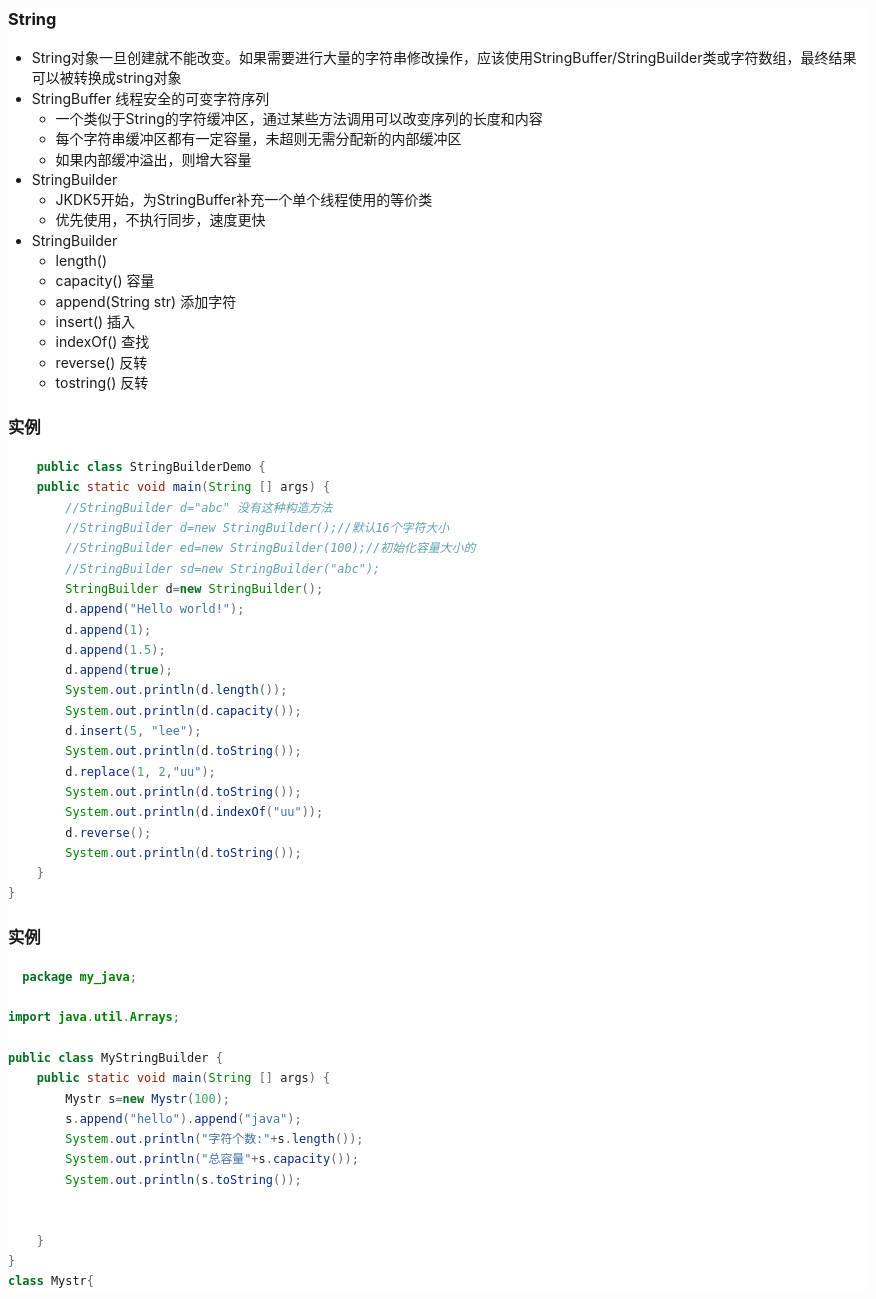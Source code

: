 ### String
- String对象一旦创建就不能改变。如果需要进行大量的字符串修改操作，应该使用StringBuffer/StringBuilder类或字符数组，最终结果可以被转换成string对象
- StringBuffer 线程安全的可变字符序列
  - 一个类似于String的字符缓冲区，通过某些方法调用可以改变序列的长度和内容
  - 每个字符串缓冲区都有一定容量，未超则无需分配新的内部缓冲区
  - 如果内部缓冲溢出，则增大容量
- StringBuilder
  - JKDK5开始，为StringBuffer补充一个单个线程使用的等价类
  - 优先使用，不执行同步，速度更快
- StringBuilder
  - length()
  - capacity()  容量
  - append(String str) 添加字符
  - insert()  插入
  - indexOf() 查找
  - reverse() 反转
  - tostring() 反转
### 实例
```java
    public class StringBuilderDemo {
	public static void main(String [] args) {
		//StringBuilder d="abc" 没有这种构造方法
		//StringBuilder d=new StringBuilder();//默认16个字符大小
		//StringBuilder ed=new StringBuilder(100);//初始化容量大小的
		//StringBuilder sd=new StringBuilder("abc");
		StringBuilder d=new StringBuilder();
		d.append("Hello world!");
		d.append(1);
		d.append(1.5);
		d.append(true);
		System.out.println(d.length());
		System.out.println(d.capacity());
		d.insert(5, "lee");
		System.out.println(d.toString());
		d.replace(1, 2,"uu");
		System.out.println(d.toString());
		System.out.println(d.indexOf("uu"));
		d.reverse();
		System.out.println(d.toString());
	}
}


```
### 实例
```java
  package my_java;

import java.util.Arrays;

public class MyStringBuilder {
	public static void main(String [] args) {
		Mystr s=new Mystr(100);
		s.append("hello").append("java");
		System.out.println("字符个数:"+s.length());
		System.out.println("总容量"+s.capacity());
		System.out.println(s.toString());
		
		
	}
}
class Mystr{
```